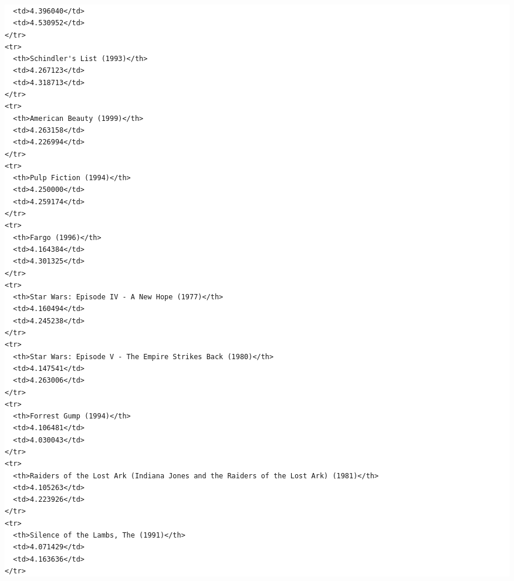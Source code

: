       <td>4.396040</td>
      <td>4.530952</td>
    </tr>
    <tr>
      <th>Schindler's List (1993)</th>
      <td>4.267123</td>
      <td>4.318713</td>
    </tr>
    <tr>
      <th>American Beauty (1999)</th>
      <td>4.263158</td>
      <td>4.226994</td>
    </tr>
    <tr>
      <th>Pulp Fiction (1994)</th>
      <td>4.250000</td>
      <td>4.259174</td>
    </tr>
    <tr>
      <th>Fargo (1996)</th>
      <td>4.164384</td>
      <td>4.301325</td>
    </tr>
    <tr>
      <th>Star Wars: Episode IV - A New Hope (1977)</th>
      <td>4.160494</td>
      <td>4.245238</td>
    </tr>
    <tr>
      <th>Star Wars: Episode V - The Empire Strikes Back (1980)</th>
      <td>4.147541</td>
      <td>4.263006</td>
    </tr>
    <tr>
      <th>Forrest Gump (1994)</th>
      <td>4.106481</td>
      <td>4.030043</td>
    </tr>
    <tr>
      <th>Raiders of the Lost Ark (Indiana Jones and the Raiders of the Lost Ark) (1981)</th>
      <td>4.105263</td>
      <td>4.223926</td>
    </tr>
    <tr>
      <th>Silence of the Lambs, The (1991)</th>
      <td>4.071429</td>
      <td>4.163636</td>
    </tr>
  </tbody>
</table>
</div>
